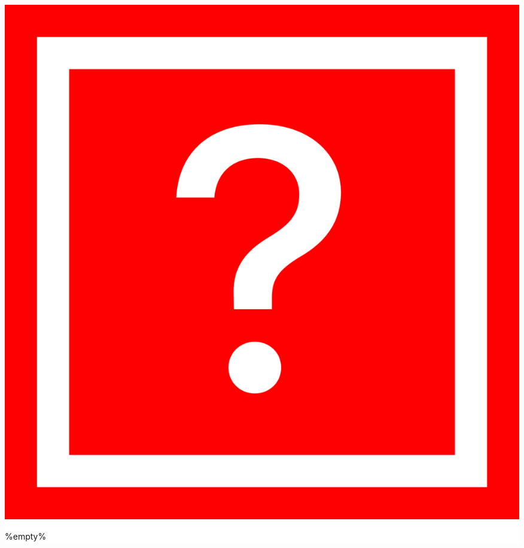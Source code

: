 ![missing image](/papers/missing_image.svg) 

</div>
<div class='workings'>
<div class='working'>

%empty%

</div>
</div>
<div class='answers'>
<div class='answer'>
